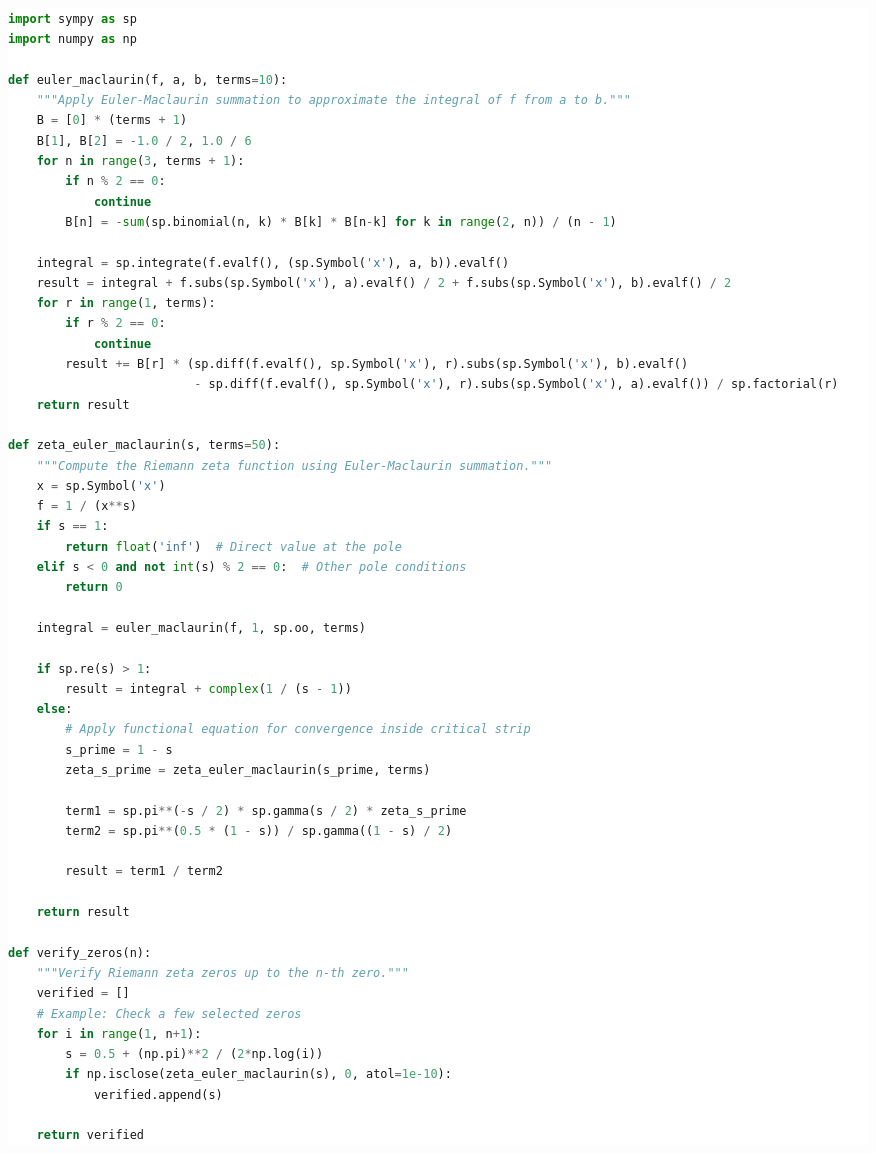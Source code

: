 ```python
import sympy as sp
import numpy as np

def euler_maclaurin(f, a, b, terms=10):
    """Apply Euler-Maclaurin summation to approximate the integral of f from a to b."""
    B = [0] * (terms + 1)
    B[1], B[2] = -1.0 / 2, 1.0 / 6
    for n in range(3, terms + 1):
        if n % 2 == 0:
            continue
        B[n] = -sum(sp.binomial(n, k) * B[k] * B[n-k] for k in range(2, n)) / (n - 1)
    
    integral = sp.integrate(f.evalf(), (sp.Symbol('x'), a, b)).evalf()
    result = integral + f.subs(sp.Symbol('x'), a).evalf() / 2 + f.subs(sp.Symbol('x'), b).evalf() / 2
    for r in range(1, terms):
        if r % 2 == 0:
            continue
        result += B[r] * (sp.diff(f.evalf(), sp.Symbol('x'), r).subs(sp.Symbol('x'), b).evalf()
                          - sp.diff(f.evalf(), sp.Symbol('x'), r).subs(sp.Symbol('x'), a).evalf()) / sp.factorial(r)
    return result

def zeta_euler_maclaurin(s, terms=50):
    """Compute the Riemann zeta function using Euler-Maclaurin summation."""
    x = sp.Symbol('x')
    f = 1 / (x**s)
    if s == 1:
        return float('inf')  # Direct value at the pole
    elif s < 0 and not int(s) % 2 == 0:  # Other pole conditions
        return 0
    
    integral = euler_maclaurin(f, 1, sp.oo, terms)
    
    if sp.re(s) > 1:
        result = integral + complex(1 / (s - 1))
    else:
        # Apply functional equation for convergence inside critical strip
        s_prime = 1 - s
        zeta_s_prime = zeta_euler_maclaurin(s_prime, terms)
        
        term1 = sp.pi**(-s / 2) * sp.gamma(s / 2) * zeta_s_prime
        term2 = sp.pi**(0.5 * (1 - s)) / sp.gamma((1 - s) / 2)
        
        result = term1 / term2
    
    return result

def verify_zeros(n):
    """Verify Riemann zeta zeros up to the n-th zero."""
    verified = []
    # Example: Check a few selected zeros
    for i in range(1, n+1):
        s = 0.5 + (np.pi)**2 / (2*np.log(i))
        if np.isclose(zeta_euler_maclaurin(s), 0, atol=1e-10):
            verified.append(s)
    
    return verified
```
